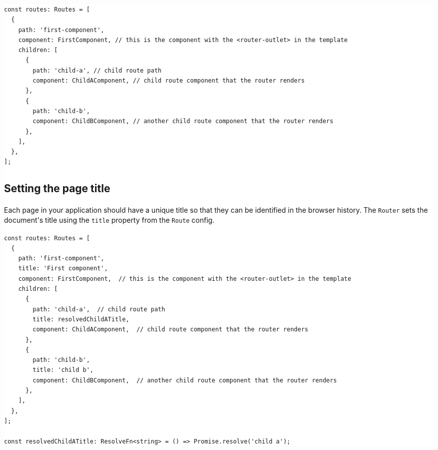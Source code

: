 ```
const routes: Routes = [
  {
    path: 'first-component',
    component: FirstComponent, // this is the component with the <router-outlet> in the template
    children: [
      {
        path: 'child-a', // child route path
        component: ChildAComponent, // child route component that the router renders
      },
      {
        path: 'child-b',
        component: ChildBComponent, // another child route component that the router renders
      },
    ],
  },
];
```

<a id="setting-the-page-title"></a>

## Setting the page title

Each page in your application should have a unique title so that they can be identified in the browser history.
The `Router` sets the document's title using the `title` property from the `Route` config.

```
const routes: Routes = [
  {
    path: 'first-component',
    title: 'First component',
    component: FirstComponent,  // this is the component with the <router-outlet> in the template
    children: [
      {
        path: 'child-a',  // child route path
        title: resolvedChildATitle,
        component: ChildAComponent,  // child route component that the router renders
      },
      {
        path: 'child-b',
        title: 'child b',
        component: ChildBComponent,  // another child route component that the router renders
      },
    ],
  },
];

const resolvedChildATitle: ResolveFn<string> = () => Promise.resolve('child a');
```

<div class="alert is-helpful">
